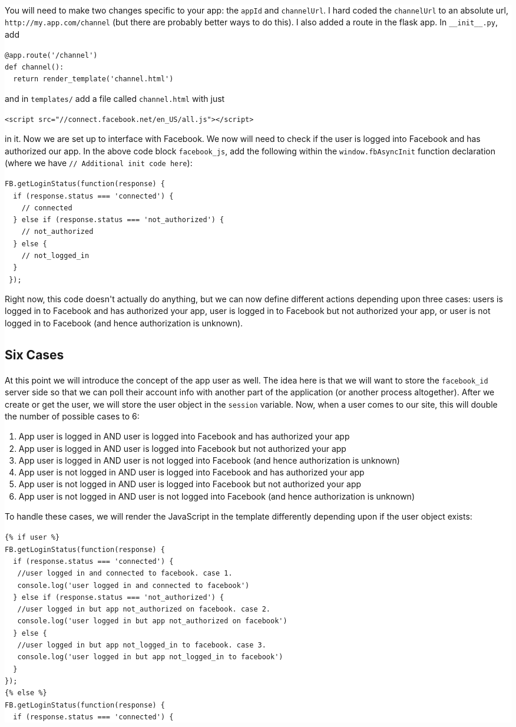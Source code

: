 You will need to make two changes specific to your app: the `appId` and `channelUrl`. I hard coded the `channelUrl` to an absolute url, `http://my.app.com/channel` (but there are probably better ways to do this). I also added a route in the flask app. In `__init__.py`, add

    @app.route('/channel')
    def channel():
      return render_template('channel.html')

and in `templates/` add a file called `channel.html` with just

    <script src="//connect.facebook.net/en_US/all.js"></script>

in it.  Now we are set up to interface with Facebook. We now will need to check if the user is logged into Facebook and has authorized our app. In the above code block `facebook_js`, add the following within the `window.fbAsyncInit` function declaration (where we have `// Additional init code here`):

    FB.getLoginStatus(function(response) {
      if (response.status === 'connected') {
        // connected
      } else if (response.status === 'not_authorized') {
        // not_authorized
      } else {
        // not_logged_in
      }
     });

Right now, this code doesn't actually do anything, but we can now define different actions depending upon three cases: users is logged in to Facebook and has authorized your app, user is logged in to Facebook but not authorized your app, or user is not logged in to Facebook (and hence authorization is unknown).

Six Cases
---------

At this point we will introduce the concept of the app user as well. The idea here is that we will want to store the `facebook_id` server side so that we can poll their account info with another part of the application (or another process altogether). After we create or get the user, we will store the user object in the `session` variable. Now, when a user comes to our site, this will double the number of possible cases to 6:

1. App user is logged in AND user is logged into Facebook and has authorized your app
2. App user is logged in AND user is logged into Facebook but not authorized your app
3. App user is logged in AND user is not logged into Facebook (and hence authorization is unknown)
4. App user is not logged in AND user is logged into Facebook and has authorized your app
5. App user is not logged in AND user is logged into Facebook but not authorized your app
6. App user is not logged in AND user is not logged into Facebook (and hence authorization is unknown)

To handle these cases, we will render the JavaScript in the template differently depending upon if the user object exists:

    {% if user %}
    FB.getLoginStatus(function(response) {
      if (response.status === 'connected') {
       //user logged in and connected to facebook. case 1.
       console.log('user logged in and connected to facebook')
      } else if (response.status === 'not_authorized') {
       //user logged in but app not_authorized on facebook. case 2.
       console.log('user logged in but app not_authorized on facebook')
      } else {
       //user logged in but app not_logged_in to facebook. case 3.
       console.log('user logged in but app not_logged_in to facebook')
      }
    });
    {% else %}
    FB.getLoginStatus(function(response) {
      if (response.status === 'connected') {